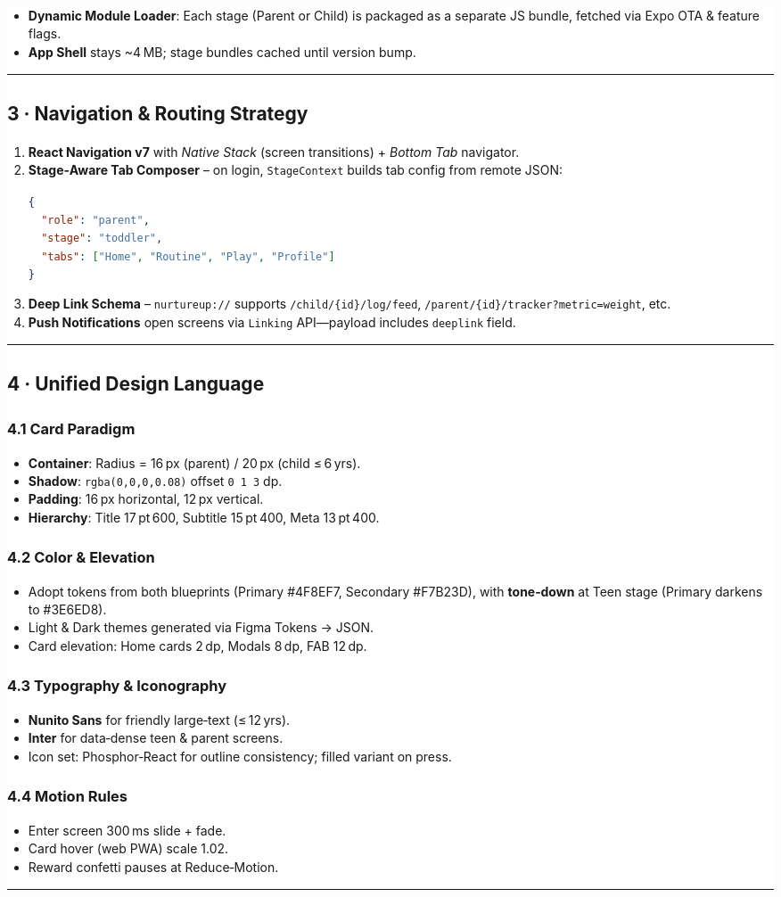 - **Dynamic Module Loader**: Each stage (Parent or Child) is packaged as a separate JS bundle, fetched via Expo OTA & feature flags.
- **App Shell** stays \~4 MB; stage bundles cached until version bump.

---

## 3 · Navigation & Routing Strategy

1. **React Navigation v7** with *Native Stack* (screen transitions) + *Bottom Tab* navigator.
2. **Stage‑Aware Tab Composer** – on login, `StageContext` builds tab config from remote JSON:
   ```json
   {
     "role": "parent",
     "stage": "toddler",
     "tabs": ["Home", "Routine", "Play", "Profile"]
   }
   ```
3. **Deep Link Schema** – `nurtureup://` supports `/child/{id}/log/feed`, `/parent/{id}/tracker?metric=weight`, etc.
4. **Push Notifications** open screens via `Linking` API—payload includes `deeplink` field.

---

## 4 · Unified Design Language

### 4.1 Card Paradigm

- **Container**: Radius = 16 px (parent) / 20 px (child ≤ 6 yrs).
- **Shadow**: `rgba(0,0,0,0.08)` offset `0 1 3` dp.
- **Padding**: 16 px horizontal, 12 px vertical.
- **Hierarchy**: Title 17 pt 600, Subtitle 15 pt 400, Meta 13 pt 400.

### 4.2 Color & Elevation

- Adopt tokens from both blueprints (Primary #4F8EF7, Secondary #F7B23D), with **tone‑down** at Teen stage (Primary darkens to #3E6ED8).
- Light & Dark themes generated via Figma Tokens → JSON.
- Card elevation: Home cards 2 dp, Modals 8 dp, FAB 12 dp.

### 4.3 Typography & Iconography

- **Nunito Sans** for friendly large‑text (≤ 12 yrs).
- **Inter** for data‑dense teen & parent screens.
- Icon set: Phosphor‑React for outline consistency; filled variant on press.

### 4.4 Motion Rules

- Enter screen 300 ms slide + fade.
- Card hover (web PWA) scale 1.02.
- Reward confetti pauses at Reduce‑Motion.

---
